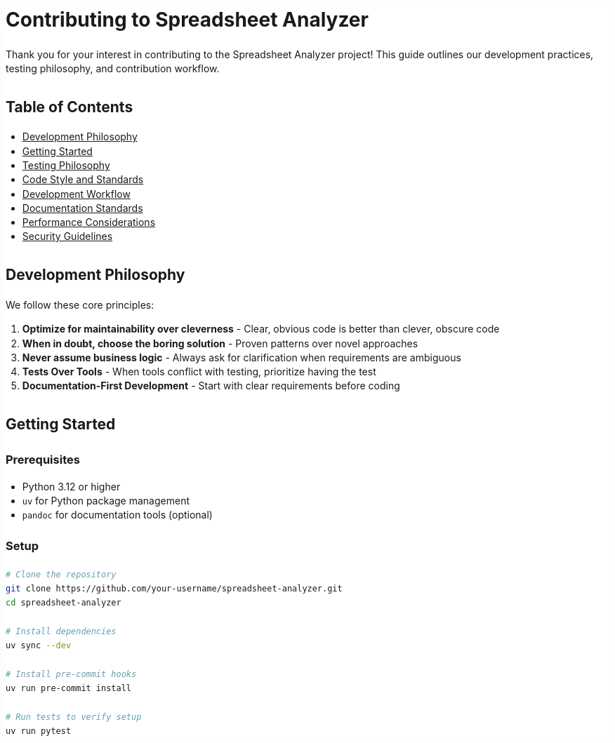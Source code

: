 # Contributing to Spreadsheet Analyzer

Thank you for your interest in contributing to the Spreadsheet Analyzer project! This guide outlines our development practices, testing philosophy, and contribution workflow.

## Table of Contents

- [Development Philosophy](#development-philosophy)
- [Getting Started](#getting-started)
- [Testing Philosophy](#testing-philosophy)
- [Code Style and Standards](#code-style-and-standards)
- [Development Workflow](#development-workflow)
- [Documentation Standards](#documentation-standards)
- [Performance Considerations](#performance-considerations)
- [Security Guidelines](#security-guidelines)

## Development Philosophy

We follow these core principles:

1. **Optimize for maintainability over cleverness** - Clear, obvious code is better than clever, obscure code
1. **When in doubt, choose the boring solution** - Proven patterns over novel approaches
1. **Never assume business logic** - Always ask for clarification when requirements are ambiguous
1. **Tests Over Tools** - When tools conflict with testing, prioritize having the test
1. **Documentation-First Development** - Start with clear requirements before coding

## Getting Started

### Prerequisites

- Python 3.12 or higher
- `uv` for Python package management
- `pandoc` for documentation tools (optional)

### Setup

```bash
# Clone the repository
git clone https://github.com/your-username/spreadsheet-analyzer.git
cd spreadsheet-analyzer

# Install dependencies
uv sync --dev

# Install pre-commit hooks
uv run pre-commit install

# Run tests to verify setup
uv run pytest
```
